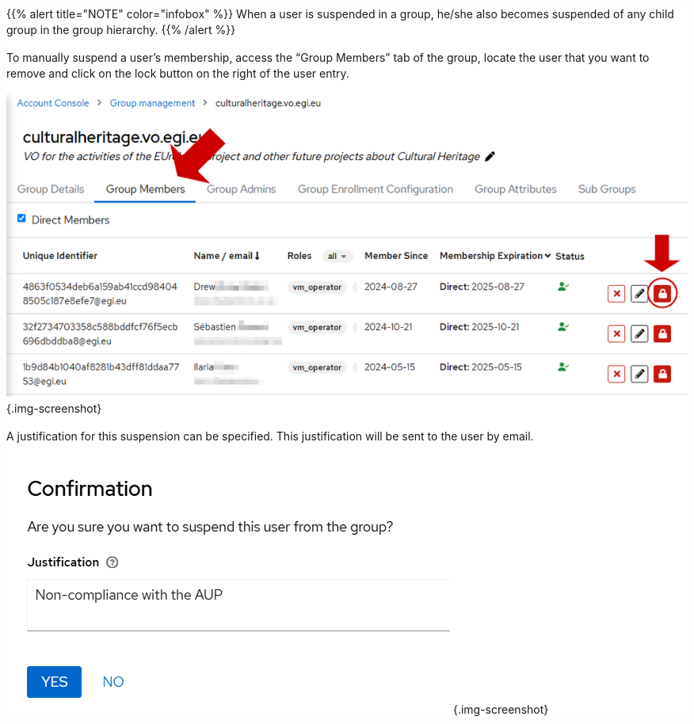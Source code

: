 {{% alert title="NOTE" color="infobox" %}} When a user is suspended in a group,
he/she also becomes suspended of any child group in the group hierarchy.
{{% /alert %}}

To manually suspend a user’s membership, access the “Group Members” tab of the
group, locate the user that you want to remove and click on the lock button on
the right of the user entry.

![Suspend user membership](./member_suspend.png)
{.img-screenshot}

A justification for this suspension can be specified. This justification will be
sent to the user by email.

![Justification for suspending user membership](./member_suspend2.png)
{.img-screenshot}
